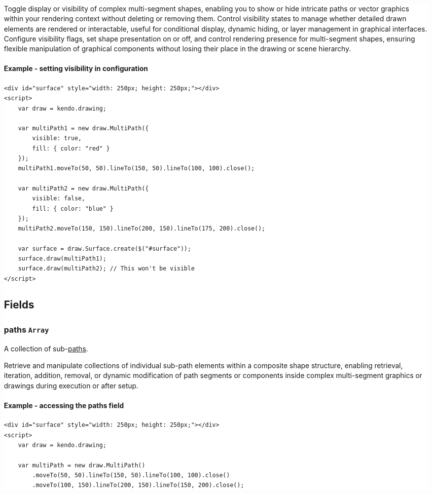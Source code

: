 
<div class="meta-api-description">
Toggle display or visibility of complex multi-segment shapes, enabling you to show or hide intricate paths or vector graphics within your rendering context without deleting or removing them. Control visibility states to manage whether detailed drawn elements are rendered or interactable, useful for conditional display, dynamic hiding, or layer management in graphical interfaces. Configure visibility flags, set shape presentation on or off, and control rendering presence for multi-segment shapes, ensuring flexible manipulation of graphical components without losing their place in the drawing or scene hierarchy.
</div>

#### Example - setting visibility in configuration
    <div id="surface" style="width: 250px; height: 250px;"></div>
    <script>
        var draw = kendo.drawing;

        var multiPath1 = new draw.MultiPath({
            visible: true,
            fill: { color: "red" }
        });
        multiPath1.moveTo(50, 50).lineTo(150, 50).lineTo(100, 100).close();

        var multiPath2 = new draw.MultiPath({
            visible: false,
            fill: { color: "blue" }
        });
        multiPath2.moveTo(150, 150).lineTo(200, 150).lineTo(175, 200).close();

        var surface = draw.Surface.create($("#surface"));
        surface.draw(multiPath1);
        surface.draw(multiPath2); // This won't be visible
    </script>

## Fields

### paths `Array`
A collection of sub-[paths](/api/javascript/drawing/path).


<div class="meta-api-description">
Retrieve and manipulate collections of individual sub-path elements within a composite shape structure, enabling retrieval, iteration, addition, removal, or dynamic modification of path segments or components inside complex multi-segment graphics or drawings during execution or after setup.
</div>

#### Example - accessing the paths field
    <div id="surface" style="width: 250px; height: 250px;"></div>
    <script>
        var draw = kendo.drawing;

        var multiPath = new draw.MultiPath()
            .moveTo(50, 50).lineTo(150, 50).lineTo(100, 100).close()
            .moveTo(100, 150).lineTo(200, 150).lineTo(150, 200).close();
